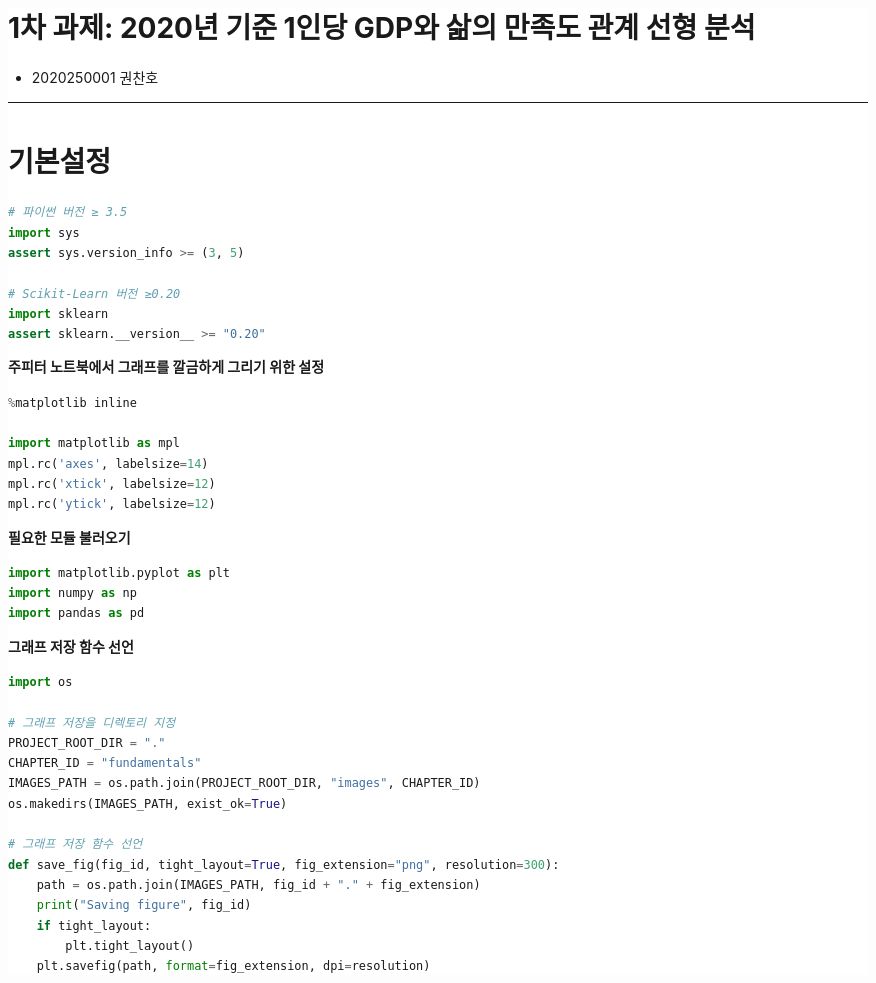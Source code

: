 
# **1차 과제: 2020년 기준 1인당 GDP와 삶의 만족도 관계 선형 분석**
- 2020250001 권찬호



---
# **기본설정**




```python
# 파이썬 버전 ≥ 3.5
import sys
assert sys.version_info >= (3, 5)

# Scikit-Learn 버전 ≥0.20
import sklearn
assert sklearn.__version__ >= "0.20"
```

**주피터 노트북에서 그래프를 깔금하게 그리기 위한 설정**


```python
%matplotlib inline 

import matplotlib as mpl
mpl.rc('axes', labelsize=14)
mpl.rc('xtick', labelsize=12)
mpl.rc('ytick', labelsize=12)
```

**필요한 모듈 불러오기**



```python
import matplotlib.pyplot as plt
import numpy as np
import pandas as pd
```

**그래프 저장 함수 선언**


```python
import os

# 그래프 저장을 디렉토리 지정
PROJECT_ROOT_DIR = "."
CHAPTER_ID = "fundamentals"
IMAGES_PATH = os.path.join(PROJECT_ROOT_DIR, "images", CHAPTER_ID)
os.makedirs(IMAGES_PATH, exist_ok=True)

# 그래프 저장 함수 선언
def save_fig(fig_id, tight_layout=True, fig_extension="png", resolution=300):
    path = os.path.join(IMAGES_PATH, fig_id + "." + fig_extension)
    print("Saving figure", fig_id)
    if tight_layout:
        plt.tight_layout()
    plt.savefig(path, format=fig_extension, dpi=resolution)
```
